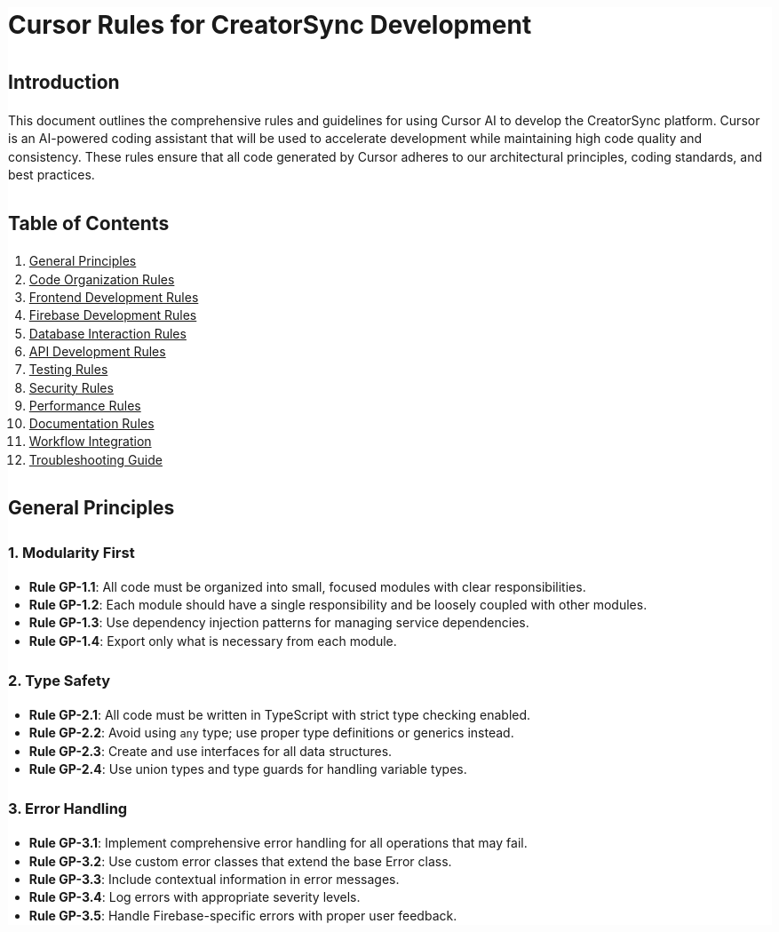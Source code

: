 # Cursor Rules for CreatorSync Development

## Introduction

This document outlines the comprehensive rules and guidelines for using Cursor AI to develop the CreatorSync platform. Cursor is an AI-powered coding assistant that will be used to accelerate development while maintaining high code quality and consistency. These rules ensure that all code generated by Cursor adheres to our architectural principles, coding standards, and best practices.

## Table of Contents

1. [General Principles](#general-principles)
2. [Code Organization Rules](#code-organization-rules)
3. [Frontend Development Rules](#frontend-development-rules)
4. [Firebase Development Rules](#firebase-development-rules)
5. [Database Interaction Rules](#database-interaction-rules)
6. [API Development Rules](#api-development-rules)
7. [Testing Rules](#testing-rules)
8. [Security Rules](#security-rules)
9. [Performance Rules](#performance-rules)
10. [Documentation Rules](#documentation-rules)
11. [Workflow Integration](#workflow-integration)
12. [Troubleshooting Guide](#troubleshooting-guide)

## General Principles

### 1. Modularity First

- **Rule GP-1.1**: All code must be organized into small, focused modules with clear responsibilities.
- **Rule GP-1.2**: Each module should have a single responsibility and be loosely coupled with other modules.
- **Rule GP-1.3**: Use dependency injection patterns for managing service dependencies.
- **Rule GP-1.4**: Export only what is necessary from each module.

### 2. Type Safety

- **Rule GP-2.1**: All code must be written in TypeScript with strict type checking enabled.
- **Rule GP-2.2**: Avoid using `any` type; use proper type definitions or generics instead.
- **Rule GP-2.3**: Create and use interfaces for all data structures.
- **Rule GP-2.4**: Use union types and type guards for handling variable types.

### 3. Error Handling

- **Rule GP-3.1**: Implement comprehensive error handling for all operations that may fail.
- **Rule GP-3.2**: Use custom error classes that extend the base Error class.
- **Rule GP-3.3**: Include contextual information in error messages.
- **Rule GP-3.4**: Log errors with appropriate severity levels.
- **Rule GP-3.5**: Handle Firebase-specific errors with proper user feedback.
